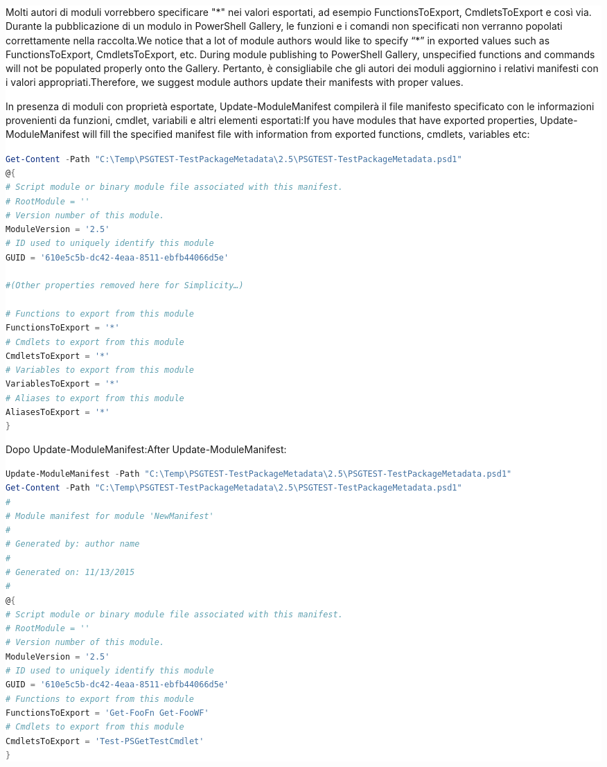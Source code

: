 <span data-ttu-id="8a12f-148">Molti autori di moduli vorrebbero specificare "\*" nei valori esportati, ad esempio FunctionsToExport, CmdletsToExport e così via. Durante la pubblicazione di un modulo in PowerShell Gallery, le funzioni e i comandi non specificati non verranno popolati correttamente nella raccolta.</span><span class="sxs-lookup"><span data-stu-id="8a12f-148">We notice that a lot of module authors would like to specify “\*” in exported values such as FunctionsToExport, CmdletsToExport, etc. During module publishing to PowerShell Gallery, unspecified functions and commands will not be populated properly onto the Gallery.</span></span> <span data-ttu-id="8a12f-149">Pertanto, è consigliabile che gli autori dei moduli aggiornino i relativi manifesti con i valori appropriati.</span><span class="sxs-lookup"><span data-stu-id="8a12f-149">Therefore, we suggest module authors update their manifests with proper values.</span></span>

<span data-ttu-id="8a12f-150">In presenza di moduli con proprietà esportate, Update-ModuleManifest compilerà il file manifesto specificato con le informazioni provenienti da funzioni, cmdlet, variabili e altri elementi esportati:</span><span class="sxs-lookup"><span data-stu-id="8a12f-150">If you have modules that have exported properties, Update-ModuleManifest will fill the specified manifest file with information from exported functions, cmdlets, variables etc:</span></span>
```powershell
Get-Content -Path "C:\Temp\PSGTEST-TestPackageMetadata\2.5\PSGTEST-TestPackageMetadata.psd1"
@{
# Script module or binary module file associated with this manifest.
# RootModule = ''
# Version number of this module.
ModuleVersion = '2.5'
# ID used to uniquely identify this module
GUID = '610e5c5b-dc42-4eaa-8511-ebfb44066d5e'

#(Other properties removed here for Simplicity…)

# Functions to export from this module
FunctionsToExport = '*'
# Cmdlets to export from this module
CmdletsToExport = '*'
# Variables to export from this module
VariablesToExport = '*'
# Aliases to export from this module
AliasesToExport = '*'
}
```

<span data-ttu-id="8a12f-151">Dopo Update-ModuleManifest:</span><span class="sxs-lookup"><span data-stu-id="8a12f-151">After Update-ModuleManifest:</span></span>
```powershell
Update-ModuleManifest -Path "C:\Temp\PSGTEST-TestPackageMetadata\2.5\PSGTEST-TestPackageMetadata.psd1"
Get-Content -Path "C:\Temp\PSGTEST-TestPackageMetadata\2.5\PSGTEST-TestPackageMetadata.psd1"
#
# Module manifest for module 'NewManifest'
#
# Generated by: author name
#
# Generated on: 11/13/2015
#
@{
# Script module or binary module file associated with this manifest.
# RootModule = ''
# Version number of this module.
ModuleVersion = '2.5'
# ID used to uniquely identify this module
GUID = '610e5c5b-dc42-4eaa-8511-ebfb44066d5e'
# Functions to export from this module
FunctionsToExport = 'Get-FooFn Get-FooWF'
# Cmdlets to export from this module
CmdletsToExport = 'Test-PSGetTestCmdlet'
}
```

